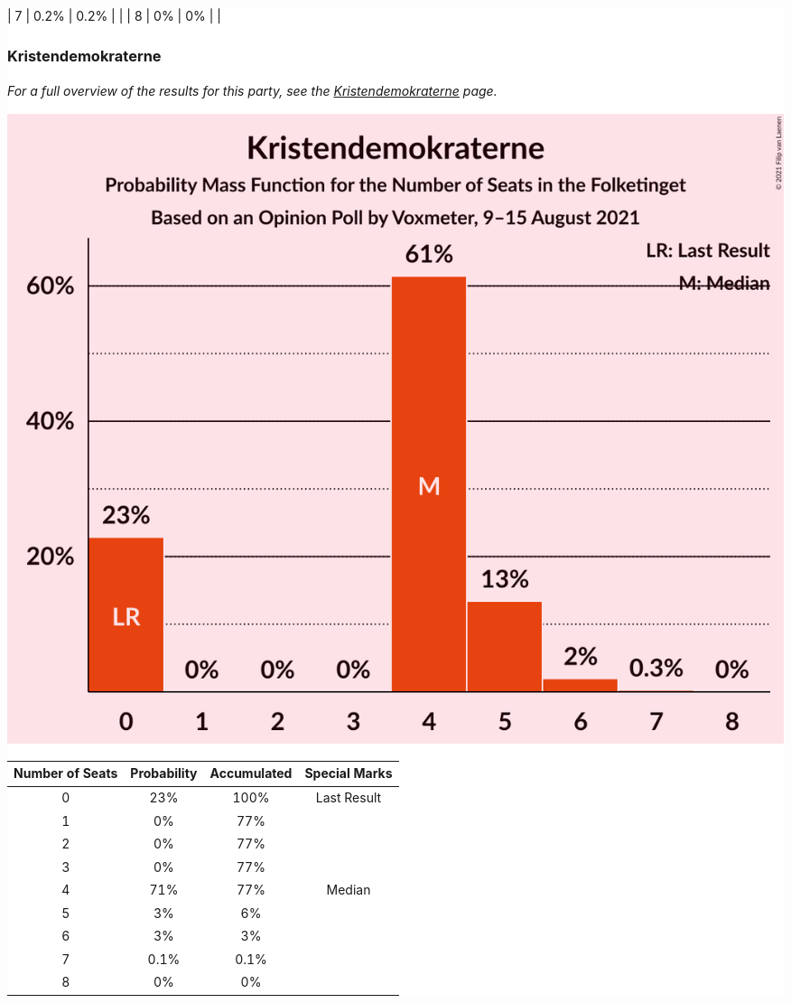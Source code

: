 | 7 | 0.2% | 0.2% |  |
| 8 | 0% | 0% |  |

### Kristendemokraterne

*For a full overview of the results for this party, see the [Kristendemokraterne](party-kristendemokraterne.html) page.*

![Graph with seats probability mass function not yet produced](2021-08-15-Voxmeter-seats-pmf-kristendemokraterne.png "Seats Probability Mass Function")

| Number of Seats | Probability | Accumulated | Special Marks |
|:---------------:|:-----------:|:-----------:|:-------------:|
| 0 | 23% | 100% | Last Result |
| 1 | 0% | 77% |  |
| 2 | 0% | 77% |  |
| 3 | 0% | 77% |  |
| 4 | 71% | 77% | Median |
| 5 | 3% | 6% |  |
| 6 | 3% | 3% |  |
| 7 | 0.1% | 0.1% |  |
| 8 | 0% | 0% |  |
